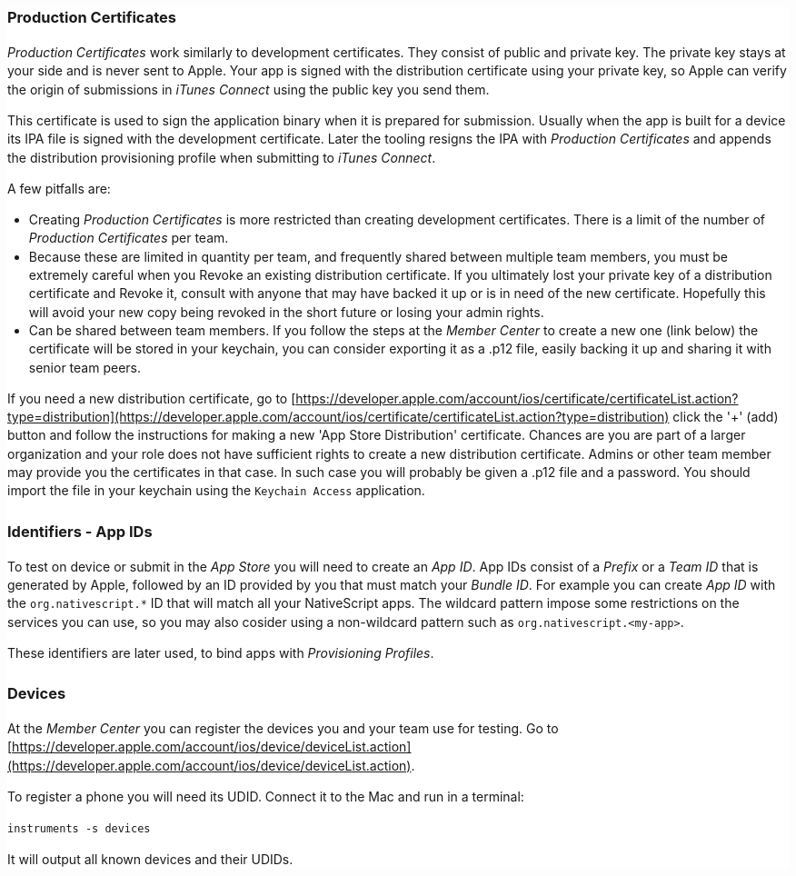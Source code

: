 ### Production Certificates
*Production Certificates* work similarly to development certificates. They consist of public and private key.
The private key stays at your side and is never sent to Apple. Your app is signed with the distribution certificate using your private key,
 so Apple can verify the origin of submissions in *iTunes Connect* using the public key you send them.

This certificate is used to sign the application binary when it is prepared for submission.
Usually when the app is built for a device its IPA file is signed with the development certificate.
Later the tooling resigns the IPA with *Production Certificates* and appends the distribution provisioning profile when submitting to *iTunes Connect*.

A few pitfalls are:
 - Creating *Production Certificates* is more restricted than creating development certificates. There is a limit of the number of *Production Certificates* per team.
 - Because these are limited in quantity per team, and frequently shared between multiple team members, you must be extremely careful when you Revoke an existing distribution certificate. If you ultimately lost your private key of a distribution certificate and Revoke it, consult with anyone that may have backed it up or is in need of the new certificate. Hopefully this will avoid your new copy being revoked in the short future or losing your admin rights.
 - Can be shared between team members. If you follow the steps at the *Member Center* to create a new one (link below) the certificate will be stored in your keychain, you can consider exporting it as a .p12 file, easily backing it up and sharing it with senior team peers.

If you need a new distribution certificate, go to [https://developer.apple.com/account/ios/certificate/certificateList.action?type=distribution](https://developer.apple.com/account/ios/certificate/certificateList.action?type=distribution) click the '+' (add) button and follow the instructions for making a new 'App Store Distribution' certificate. Chances are you are part of a larger organization and your role does not have sufficient rights to create a new distribution certificate. Admins or other team member may provide you the certificates in that case. In such case you will probably be given a .p12 file and a password. You should import the file in your keychain using the `Keychain Access` application.

### Identifiers - App IDs
To test on device or submit in the *App Store* you will need to create an *App ID*.
App IDs consist of a *Prefix* or a *Team ID* that is generated by Apple, followed by an ID provided by you that must match your *Bundle ID*.
For example you can create *App ID* with the `org.nativescript.*` ID that will match all your NativeScript apps.
The wildcard pattern impose some restrictions on the services you can use, so you may also cosider using a non-wildcard pattern such as `org.nativescript.<my-app>`.

These identifiers are later used, to bind apps with *Provisioning Profiles*.

### Devices
At the *Member Center* you can register the devices you and your team use for testing.
Go to [https://developer.apple.com/account/ios/device/deviceList.action](https://developer.apple.com/account/ios/device/deviceList.action).

To register a phone you will need its UDID. Connect it to the Mac and run in a terminal:
```
instruments -s devices
```
It will output all known devices and their UDIDs.
